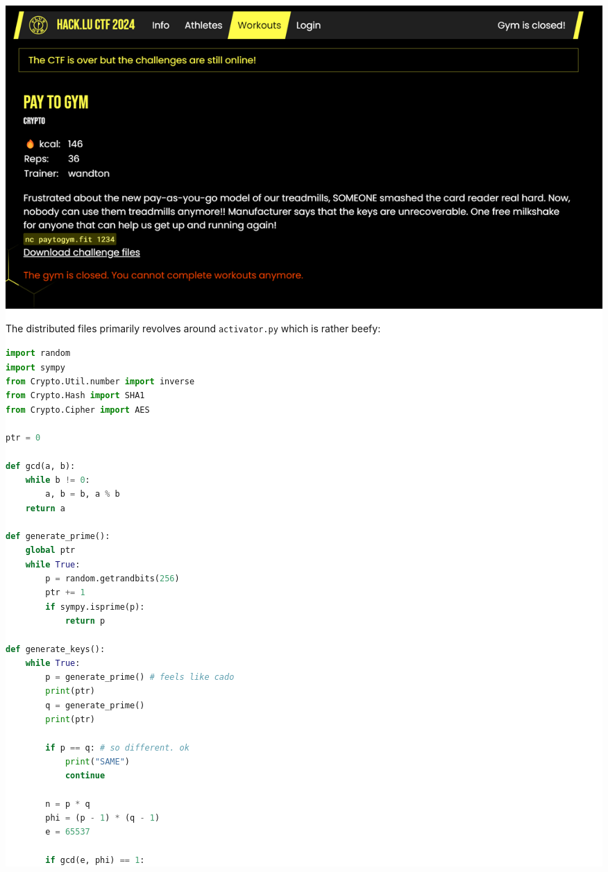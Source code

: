 ![alt text](images/ptg.png)

The distributed files primarily revolves around `activator.py` which is rather beefy:

```py
import random
import sympy
from Crypto.Util.number import inverse
from Crypto.Hash import SHA1
from Crypto.Cipher import AES

ptr = 0

def gcd(a, b):
    while b != 0:
        a, b = b, a % b
    return a

def generate_prime():
    global ptr
    while True:
        p = random.getrandbits(256)
        ptr += 1
        if sympy.isprime(p):
            return p

def generate_keys():
    while True:
        p = generate_prime() # feels like cado
        print(ptr)
        q = generate_prime()
        print(ptr)

        if p == q: # so different. ok
            print("SAME")
            continue

        n = p * q
        phi = (p - 1) * (q - 1)
        e = 65537

        if gcd(e, phi) == 1:
```